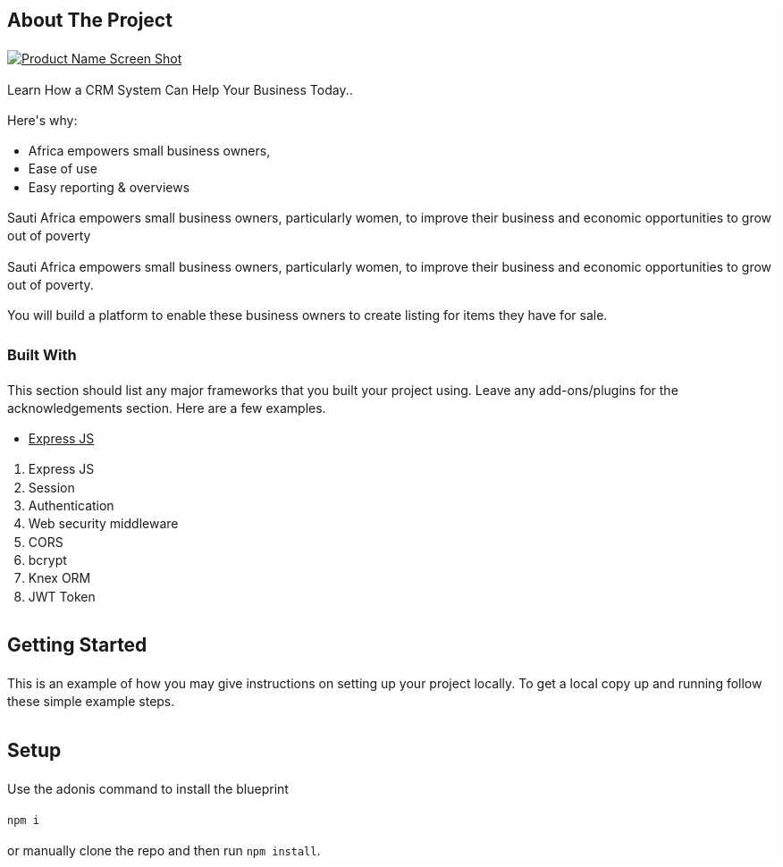 

## About The Project

[![Product Name Screen Shot][product-screenshot]](https://github.com/lambda-bw-african-marketplace/backend-bruno/blob/main/african-marketplace-2-irene-jonker.jpg)

Learn How a CRM System Can Help Your Business Today..

Here's why:

- Africa empowers small business owners,
- Ease of use
- Easy reporting & overviews

Sauti Africa empowers small business owners, particularly women, to improve their business and economic opportunities to grow out of poverty

Sauti Africa empowers small business owners, particularly women, to improve their business and economic opportunities to grow out of poverty.

You will build a platform to enable these business owners to create listing for items they have for sale.

### Built With

This section should list any major frameworks that you built your project using. Leave any add-ons/plugins for the acknowledgements section. Here are a few examples.

- [Express JS](https://expressjs.com/)

1. Express JS
2. Session
3. Authentication
4. Web security middleware
5. CORS
6. bcrypt
7. Knex ORM
8. JWT Token



## Getting Started

This is an example of how you may give instructions on setting up your project locally.
To get a local copy up and running follow these simple example steps.

## Setup

Use the adonis command to install the blueprint

```bash
npm i
```

or manually clone the repo and then run `npm install`.


[issues-shield]: https://img.shields.io/github/issues/othneildrew/Best-README-Template.svg?style=flat-square
[issues-url]: https://github.com/lambda-bw-african-marketplace/backend-bruno/issues
[license-shield]: https://img.shields.io/github/license/othneildrew/Best-README-Template.svg?style=flat-square
[license-url]: https://github.com/devbrunopaula
[linkedin-shield]: https://img.shields.io/badge/-LinkedIn-black.svg?style=flat-square&logo=linkedin&colorB=555
[linkedin-url]: https://www.linkedin.com/in/bruno-paula/
[product-screenshot]: screenshot.png